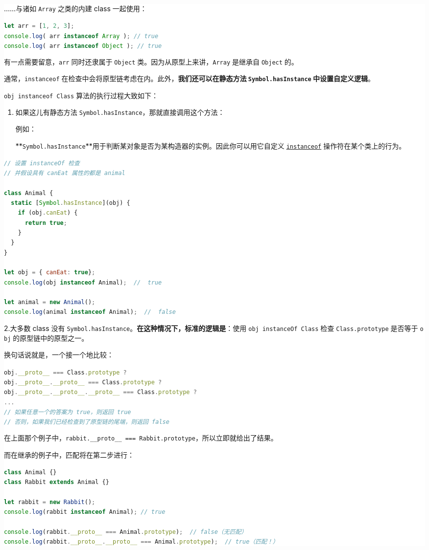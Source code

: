 ……与诸如 `Array` 之类的内建 class 一起使用：

```js
let arr = [1, 2, 3];
console.log( arr instanceof Array ); // true
console.log( arr instanceof Object ); // true
```

有一点需要留意，`arr` 同时还隶属于 `Object` 类。因为从原型上来讲，`Array` 是继承自 `Object` 的。

通常，`instanceof` 在检查中会将原型链考虑在内。此外，**我们还可以在静态方法 `Symbol.hasInstance` 中设置自定义逻辑**。

`obj instanceof Class` 算法的执行过程大致如下：

1. 如果这儿有静态方法 `Symbol.hasInstance`，那就直接调用这个方法：

   例如：

   **`Symbol.hasInstance`**用于判断某对象是否为某构造器的实例。因此你可以用它自定义 [`instanceof`](https://developer.mozilla.org/zh-CN/docs/Web/JavaScript/Reference/Operators/instanceof) 操作符在某个类上的行为。

```js
// 设置 instanceOf 检查
// 并假设具有 canEat 属性的都是 animal

class Animal {
  static [Symbol.hasInstance](obj) {
    if (obj.canEat) {
      return true;
    }
  }
}

let obj = { canEat: true};
console.log(obj instanceof Animal);  //  true

let animal = new Animal();
console.log(animal instanceof Animal);  //  false
```

2.大多数 class 没有 `Symbol.hasInstance`。**在这种情况下，标准的逻辑是**：使用 `obj instanceOf Class` 检查 `Class.prototype` 是否等于 `obj` 的原型链中的原型之一。

换句话说就是，一个接一个地比较：

```js
obj.__proto__ === Class.prototype ?
obj.__proto__.__proto__ === Class.prototype ?
obj.__proto__.__proto__.__proto__ === Class.prototype ?
...
// 如果任意一个的答案为 true，则返回 true
// 否则，如果我们已经检查到了原型链的尾端，则返回 false
```

在上面那个例子中，`rabbit.__proto__ === Rabbit.prototype`，所以立即就给出了结果。

而在继承的例子中，匹配将在第二步进行：

```js
class Animal {}
class Rabbit extends Animal {}

let rabbit = new Rabbit();
console.log(rabbit instanceof Animal); // true

console.log(rabbit.__proto__ === Animal.prototype);  // false（无匹配）
console.log(rabbit.__proto__.__proto__ === Animal.prototype);  // true（匹配！）

```


  [Symbol.toStringTag]: "User"